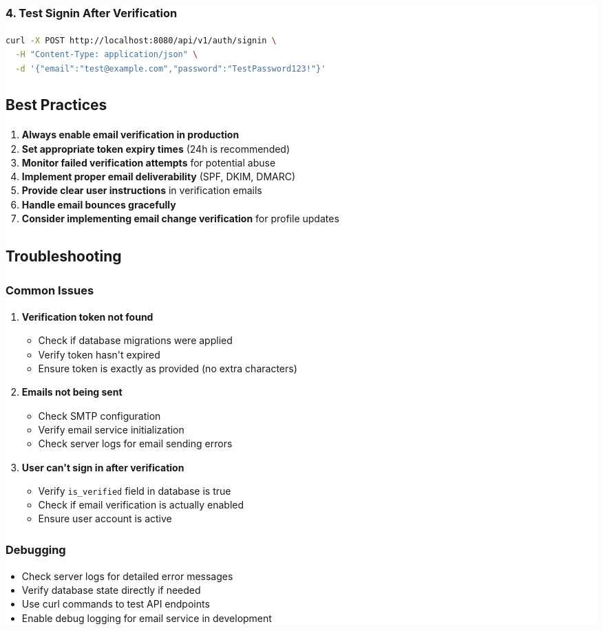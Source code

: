 ### 4. Test Signin After Verification

```bash
curl -X POST http://localhost:8080/api/v1/auth/signin \
  -H "Content-Type: application/json" \
  -d '{"email":"test@example.com","password":"TestPassword123!"}'
```

## Best Practices

1. **Always enable email verification in production**
2. **Set appropriate token expiry times** (24h is recommended)
3. **Monitor failed verification attempts** for potential abuse
4. **Implement proper email deliverability** (SPF, DKIM, DMARC)
5. **Provide clear user instructions** in verification emails
6. **Handle email bounces gracefully**
7. **Consider implementing email change verification** for profile updates

## Troubleshooting

### Common Issues

1. **Verification token not found**

   - Check if database migrations were applied
   - Verify token hasn't expired
   - Ensure token is exactly as provided (no extra characters)

2. **Emails not being sent**

   - Check SMTP configuration
   - Verify email service initialization
   - Check server logs for email sending errors

3. **User can't sign in after verification**
   - Verify `is_verified` field in database is true
   - Check if email verification is actually enabled
   - Ensure user account is active

### Debugging

- Check server logs for detailed error messages
- Verify database state directly if needed
- Use curl commands to test API endpoints
- Enable debug logging for email service in development
